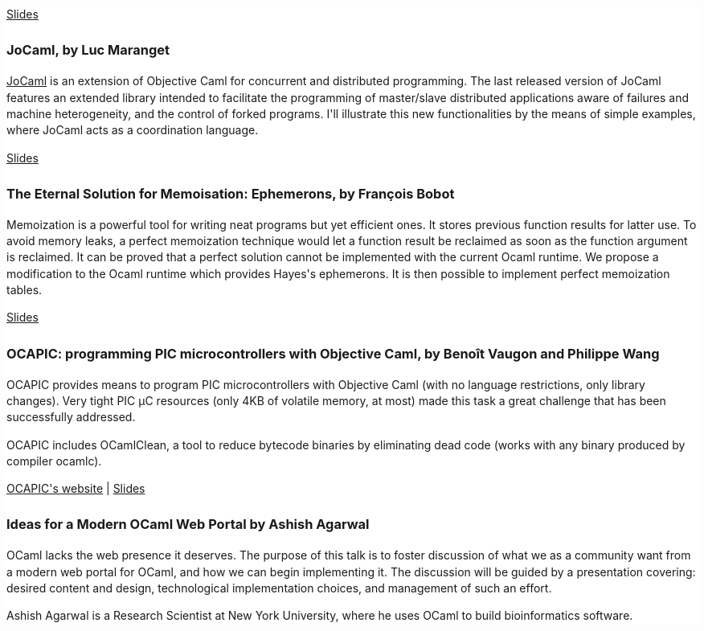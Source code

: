 [Slides](https://forge.ocamlcore.org/docman/view.php/77/132/framac2011.pdf)

### JoCaml, by Luc Maranget

[JoCaml](http://jocaml.inria.fr/) is an extension of Objective Caml
for concurrent and distributed programming. The last released version
of JoCaml features an extended library intended to facilitate the
programming of master/slave distributed applications aware of failures
and machine heterogeneity, and the control of forked programs. I'll
illustrate this new functionalities by the means of simple examples,
where JoCaml acts as a coordination language.

[Slides](https://forge.ocamlcore.org/docman/view.php/77/133/jocaml2011.pdf)

### The Eternal Solution for Memoisation: Ephemerons, by François Bobot

Memoization is a powerful tool for writing neat programs but yet
efficient ones. It stores previous function results for latter use. To
avoid memory leaks, a perfect memoization technique would let a
function result be reclaimed as soon as the function argument is
reclaimed. It can be proved that a perfect solution cannot be
implemented with the current Ocaml runtime. We propose a modification
to the Ocaml runtime which provides Hayes's ephemerons. It is then
possible to implement perfect memoization tables.

[Slides](https://forge.ocamlcore.org/docman/view.php/77/134/memoization2011.pdf)

### OCAPIC: programming PIC microcontrollers with Objective Caml, by Benoît Vaugon and Philippe Wang

OCAPIC provides means to program PIC microcontrollers with Objective
Caml (with no language restrictions, only library changes). Very tight
PIC µC resources (only 4KB of volatile memory, at most) made this task
a great challenge that has been successfully addressed.

OCAPIC includes OCamlClean, a tool to reduce bytecode binaries by
eliminating dead code (works with any binary produced by compiler
ocamlc).

[OCAPIC's website](http://www.algo-prog.info/ocaml_for_pic/)
| [Slides](https://forge.ocamlcore.org/docman/view.php/77/138/ocapic-ocamlmeeting-2011.pdf)

### Ideas for a Modern OCaml Web Portal by Ashish Agarwal

OCaml lacks the web presence it deserves. The purpose of this talk is
to foster discussion of what we as a community want from a modern web
portal for OCaml, and how we can begin implementing it. The discussion
will be guided by a presentation covering: desired content and design,
technological implementation choices, and management of such an
effort.

Ashish Agarwal is a Research Scientist at New York University, where
he uses OCaml to build bioinformatics software.
